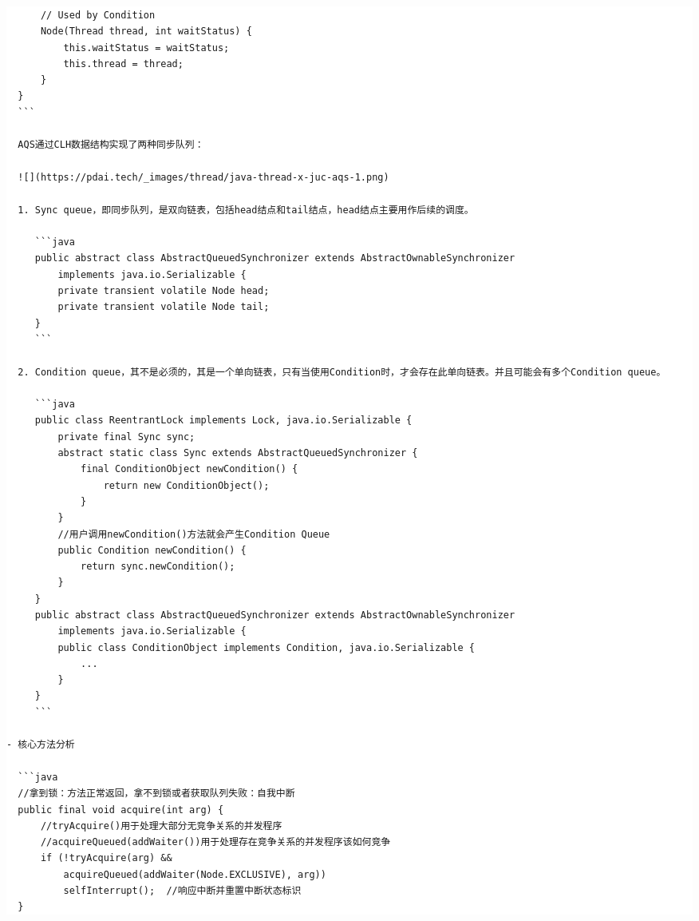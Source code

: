           // Used by Condition
          Node(Thread thread, int waitStatus) {
              this.waitStatus = waitStatus;
              this.thread = thread;
          }
      }
      ```

      AQS通过CLH数据结构实现了两种同步队列：

      ![](https://pdai.tech/_images/thread/java-thread-x-juc-aqs-1.png)

      1. Sync queue，即同步队列，是双向链表，包括head结点和tail结点，head结点主要用作后续的调度。

         ```java
         public abstract class AbstractQueuedSynchronizer extends AbstractOwnableSynchronizer
             implements java.io.Serializable {
             private transient volatile Node head;
             private transient volatile Node tail;
         }
         ```

      2. Condition queue，其不是必须的，其是一个单向链表，只有当使用Condition时，才会存在此单向链表。并且可能会有多个Condition queue。

         ```java
         public class ReentrantLock implements Lock, java.io.Serializable {
             private final Sync sync;
             abstract static class Sync extends AbstractQueuedSynchronizer {
                 final ConditionObject newCondition() {
                     return new ConditionObject();
                 }
             }
             //用户调用newCondition()方法就会产生Condition Queue
             public Condition newCondition() {
                 return sync.newCondition();
             }
         }
         public abstract class AbstractQueuedSynchronizer extends AbstractOwnableSynchronizer
             implements java.io.Serializable {
             public class ConditionObject implements Condition, java.io.Serializable {
                 ...
             }
         }
         ```

    - 核心方法分析

      ```java
      //拿到锁：方法正常返回，拿不到锁或者获取队列失败：自我中断
      public final void acquire(int arg) {
          //tryAcquire()用于处理大部分无竞争关系的并发程序
          //acquireQueued(addWaiter())用于处理存在竞争关系的并发程序该如何竞争
          if (!tryAcquire(arg) &&
              acquireQueued(addWaiter(Node.EXCLUSIVE), arg))
              selfInterrupt();	//响应中断并重置中断状态标识
      }
      